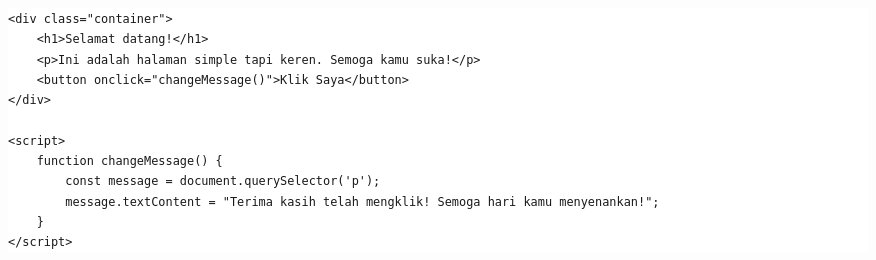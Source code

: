     <div class="container">
        <h1>Selamat datang!</h1>
        <p>Ini adalah halaman simple tapi keren. Semoga kamu suka!</p>
        <button onclick="changeMessage()">Klik Saya</button>
    </div>

    <script>
        function changeMessage() {
            const message = document.querySelector('p');
            message.textContent = "Terima kasih telah mengklik! Semoga hari kamu menyenankan!";
        }
    </script>
</body>
</html>
